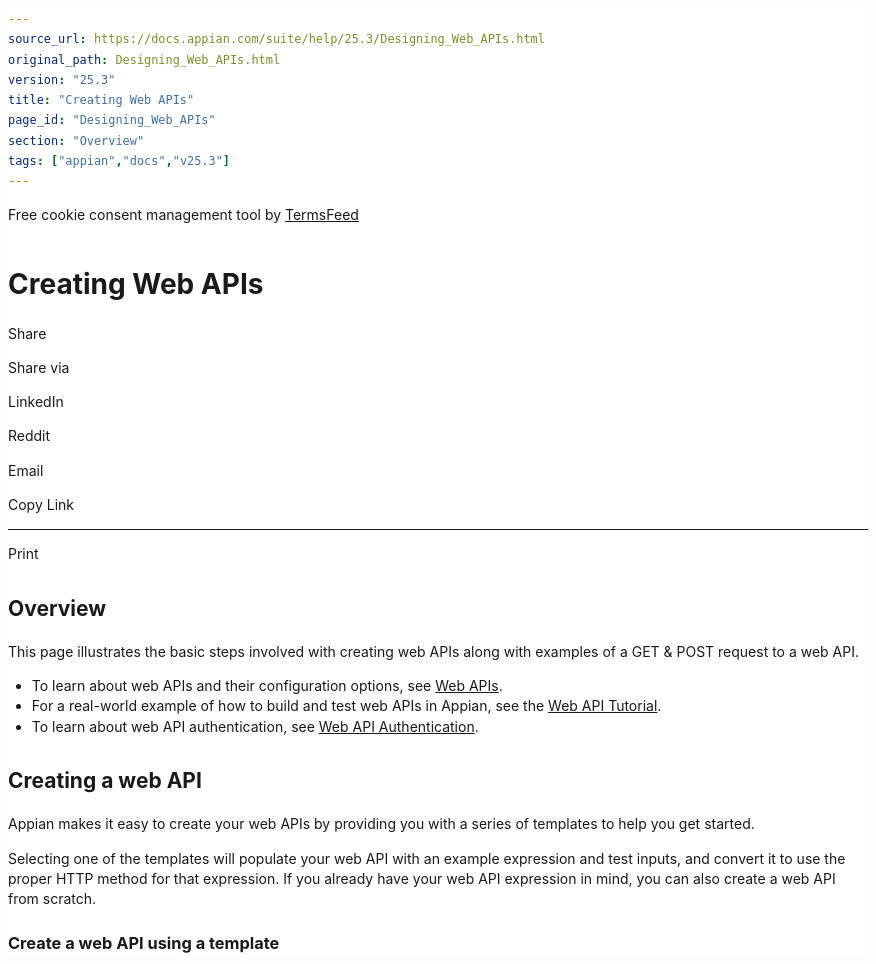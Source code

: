 ```yaml
---
source_url: https://docs.appian.com/suite/help/25.3/Designing_Web_APIs.html
original_path: Designing_Web_APIs.html
version: "25.3"
title: "Creating Web APIs"
page_id: "Designing_Web_APIs"
section: "Overview"
tags: ["appian","docs","v25.3"]
---
```



Free cookie consent management tool by [TermsFeed](https://www.termsfeed.com/)

# Creating Web APIs

Share

Share via

LinkedIn

Reddit

Email

Copy Link

* * *

Print

## Overview

This page illustrates the basic steps involved with creating web APIs along with examples of a GET & POST request to a web API.

-   To learn about web APIs and their configuration options, see [Web APIs](Web_APIs.html).
-   For a real-world example of how to build and test web APIs in Appian, see the [Web API Tutorial](Web_API_Tutorial.html).
-   To learn about web API authentication, see [Web API Authentication](Web_API_Authentication.html).

## Creating a web API

Appian makes it easy to create your web APIs by providing you with a series of templates to help you get started.

Selecting one of the templates will populate your web API with an example expression and test inputs, and convert it to use the proper HTTP method for that expression. If you already have your web API expression in mind, you can also create a web API from scratch.

### Create a web API using a template
